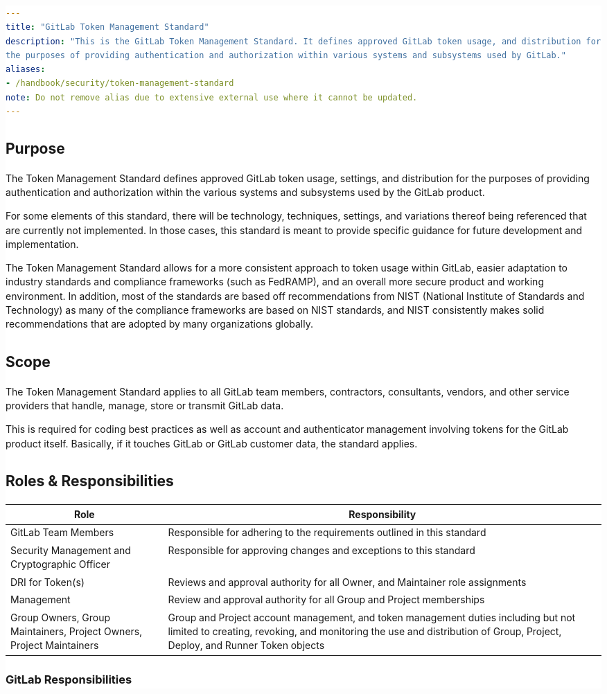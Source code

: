```yaml
---
title: "GitLab Token Management Standard"
description: "This is the GitLab Token Management Standard. It defines approved GitLab token usage, and distribution for the purposes of providing authentication and authorization within various systems and subsystems used by GitLab."
aliases:
- /handbook/security/token-management-standard
note: Do not remove alias due to extensive external use where it cannot be updated.
---
```


## Purpose

The Token Management Standard defines approved GitLab token usage, settings, and distribution for the purposes of providing authentication and authorization within the various systems and subsystems used by the GitLab product.

For some elements of this standard, there will be technology, techniques, settings, and variations thereof being referenced that are currently not implemented. In those cases, this standard is meant to provide specific guidance for future development and implementation.

The Token Management Standard allows for a more consistent approach to token usage within GitLab, easier adaptation to industry standards and compliance frameworks (such as FedRAMP), and an overall more secure product and working environment. In addition, most of the standards are based off recommendations from NIST (National Institute of Standards and Technology) as many of the compliance frameworks are based on NIST standards, and NIST consistently makes solid recommendations that are adopted by many organizations globally.

## Scope

The Token Management Standard applies to all GitLab team members, contractors, consultants, vendors, and other service providers that handle, manage, store or transmit GitLab data.

This is required for coding best practices as well as account and authenticator management involving tokens for the GitLab product itself. Basically, if it touches GitLab or GitLab customer data, the standard applies.

## Roles & Responsibilities

| Role | Responsibility |
| ---- | -------------- |
| GitLab Team Members | Responsible for adhering to the requirements outlined in this standard |
| Security Management and Cryptographic Officer | Responsible for approving changes and exceptions to this standard |
| DRI for Token(s) | Reviews and approval authority for all Owner, and Maintainer role assignments |
| Management | Review and approval authority for all Group and Project memberships |
| Group Owners, Group Maintainers, Project Owners, Project Maintainers | Group and Project account management, and token management duties including but not limited to creating, revoking, and monitoring the use and distribution of Group, Project, Deploy, and Runner Token objects |

### GitLab Responsibilities
